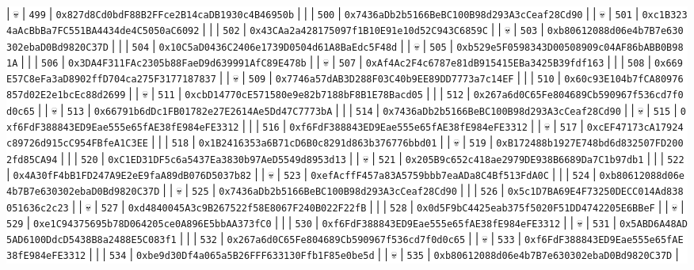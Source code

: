 | 💀 | `499` | `0x827d8Cd0bdF88B2FFce2B14caDB1930c4B46950b` |
|  | `500` | `0x7436aDb2b5166BeBC100B98d293A3cCeaf28Cd90` |
| 💀 | `501` | `0xc1B3234aAcBbBa7FC551BA4434de4C5050aC6092` |
|  | `502` | `0x43CAa2a428175097f1B10E91e10d52C943C6859C` |
| 💀 | `503` | `0xb80612088d06e4b7B7e630302ebaD0Bd9820C37D` |
|  | `504` | `0x10C5aD0436C2406e1739D0504d61A8BaEdc5F48d` |
| 💀 | `505` | `0xb529e5F0598343D00508909c04AF86bABB0B981A` |
|  | `506` | `0x3DA4F311FAc2305b88FaeD9d639991AfC89E478b` |
| 💀 | `507` | `0xAf4Ac2F4c6787e81dB915415EBa3425B39fdf163` |
|  | `508` | `0x669E57C8eFa3aD8902ffD704ca275F3177187837` |
| 💀 | `509` | `0x7746a57dAB3D288F03C40b9EE89DD7773a7c14EF` |
|  | `510` | `0x60c93E104b7fCA80976857d02E2e1bcEc88d2699` |
| 💀 | `511` | `0xcbD14770cE571580e9e82b7188bF8B1E78Bacd05` |
|  | `512` | `0x267a6d0C65Fe804689Cb590967f536cd7f0d0c65` |
| 💀 | `513` | `0x66791b6dDc1FB01782e27E2614Ae5Dd47C7773bA` |
|  | `514` | `0x7436aDb2b5166BeBC100B98d293A3cCeaf28Cd90` |
| 💀 | `515` | `0xf6FdF388843ED9Eae555e65fAE38fE984eFE3312` |
|  | `516` | `0xf6FdF388843ED9Eae555e65fAE38fE984eFE3312` |
| 💀 | `517` | `0xcEF47173cA17924c89726d915cC954FBfeA1C3EE` |
|  | `518` | `0x1B2416353a6B71cD6B0c8291d863b376776bbd01` |
| 💀 | `519` | `0xB172488b1927E748bd6d832507FD2002fd85CA94` |
|  | `520` | `0xC1ED31DF5c6a5437Ea3830b97AeD5549d8953d13` |
| 💀 | `521` | `0x205B9c652c418ae2979DE938B6689Da7C1b97db1` |
|  | `522` | `0x4A30fF4bB1FD247A9E2eE9faA89dB076D5037b82` |
| 💀 | `523` | `0xefAcffF457a83A5759bbb7eaADa8C4Bf513FdA0C` |
|  | `524` | `0xb80612088d06e4b7B7e630302ebaD0Bd9820C37D` |
| 💀 | `525` | `0x7436aDb2b5166BeBC100B98d293A3cCeaf28Cd90` |
|  | `526` | `0x5c1D7BA69E4F73250DECC014Ad838051636c2c23` |
| 💀 | `527` | `0xd4840045A3c9B267522f58E8067F240B022F22fB` |
|  | `528` | `0x0d5F9bC4425eab375f5020F51DD4742205E6BBeF` |
| 💀 | `529` | `0xe1C94375695b78D064205ce0A896E5bbAA373fC0` |
|  | `530` | `0xf6FdF388843ED9Eae555e65fAE38fE984eFE3312` |
| 💀 | `531` | `0x5ABD6A48AD5AD6100DdcD5438B8a2488E5C083f1` |
|  | `532` | `0x267a6d0C65Fe804689Cb590967f536cd7f0d0c65` |
| 💀 | `533` | `0xf6FdF388843ED9Eae555e65fAE38fE984eFE3312` |
|  | `534` | `0xbe9d30Df4a065a5B26FFF633130Ffb1F85e0be5d` |
| 💀 | `535` | `0xb80612088d06e4b7B7e630302ebaD0Bd9820C37D` |